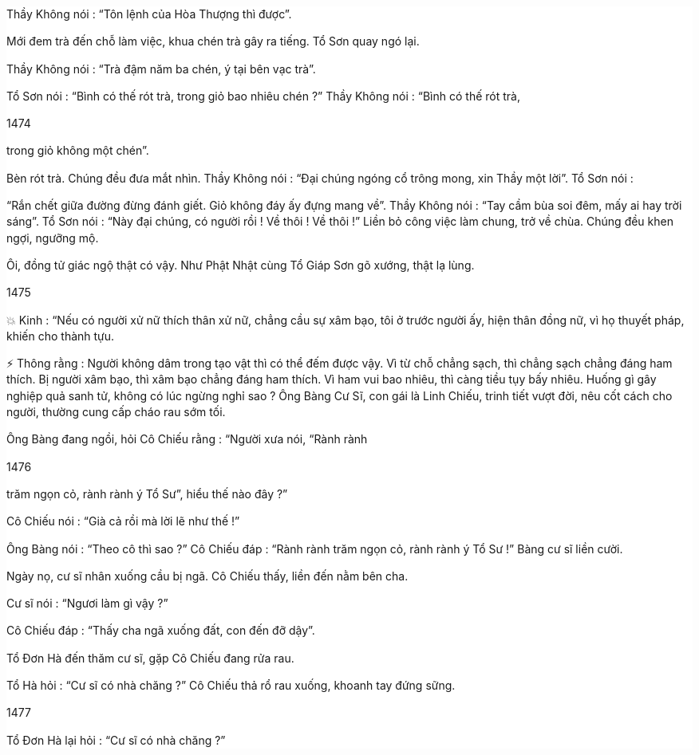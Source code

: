 Thầy Không nói : “Tôn lệnh của Hòa Thượng thì được”.

Mới đem trà đến chỗ làm việc, khua chén trà gây ra tiếng. Tổ Sơn quay ngó lại.

Thầy Không nói : “Trà đậm năm ba chén, ý tại bên vạc trà”.

Tổ Sơn nói : “Bình có thế rót trà, trong giỏ bao nhiêu chén ?”
Thầy Không nói : “Bình có thế rót trà,

1474


trong giỏ không một chén”.

Bèn rót trà. Chúng đều đưa mắt nhìn. Thầy Không nói : “Đại chúng ngóng cổ trông mong, xin Thầy một lời”. Tổ Sơn nói :

“Rắn chết giữa đường đừng đánh giết. Giỏ không đáy ấy đựng mang về”. Thầy Không nói : “Tay cầm bùa soi đêm, mấy ai hay trời sáng”. Tổ Sơn nói : “Này đại chúng, có người rồi ! Về thôi ! Về thôi !” Liền bỏ công việc làm chung, trở về chùa. Chúng đều khen ngợi, ngưỡng mộ.



Ôi, đồng tử giác ngộ thật có vậy. Như Phật Nhật cùng Tổ Giáp Sơn gõ xướng, thật lạ lùng.

1475


💥 Kinh : “Nếu có người xử nữ thích thân xử nữ, chẳng cầu sự xâm bạo, tôi ở trước người ấy, hiện thân đồng nữ, vì họ thuyết pháp, khiến cho thành tựu.

⚡️ Thông rằng : Người không dâm trong tạo vật thì có thể đếm được vậy. Vì từ chỗ chẳng sạch, thì chẳng sạch chẳng đáng ham thích. Bị người xâm bạo, thì xâm bạo chẳng đáng ham thích. Vì ham vui bao nhiêu, thì càng tiều tụy bấy nhiêu. Huống gì gây nghiệp quả sanh tử, không có lúc ngừng nghỉ sao ? Ông Bàng Cư Sĩ, con gái là Linh Chiếu, trinh tiết vượt đời, nêu cốt cách cho người, thường cung cấp cháo rau sớm tối.

Ông Bàng đang ngồi, hỏi Cô Chiếu rằng : “Người xưa nói, “Rành rành

1476


trăm ngọn cỏ, rành rành ý Tổ Sư”, hiểu thế nào đây ?”

Cô Chiếu nói : “Già cả rồi mà lời lẽ như thế !”

Ông Bàng nói : “Theo cô thì sao ?” Cô Chiếu đáp : “Rành rành trăm ngọn cỏ, rành rành ý Tổ Sư !” Bàng cư sĩ liền cười.

Ngày nọ, cư sĩ nhân xuống cầu bị ngã.
Cô Chiếu thấy, liền đến nằm bên cha.

Cư sĩ nói : “Ngươi làm gì vậy ?”

Cô Chiếu đáp : “Thấy cha ngã xuống đất, con đến đỡ dậy”.

Tổ Đơn Hà đến thăm cư sĩ, gặp Cô Chiếu đang rửa rau.

Tổ Hà hỏi : “Cư sĩ có nhà chăng ?” Cô Chiếu thả rổ rau xuống, khoanh tay đứng sững.

1477


Tổ Đơn Hà lại hỏi : “Cư sĩ có nhà chăng ?”
